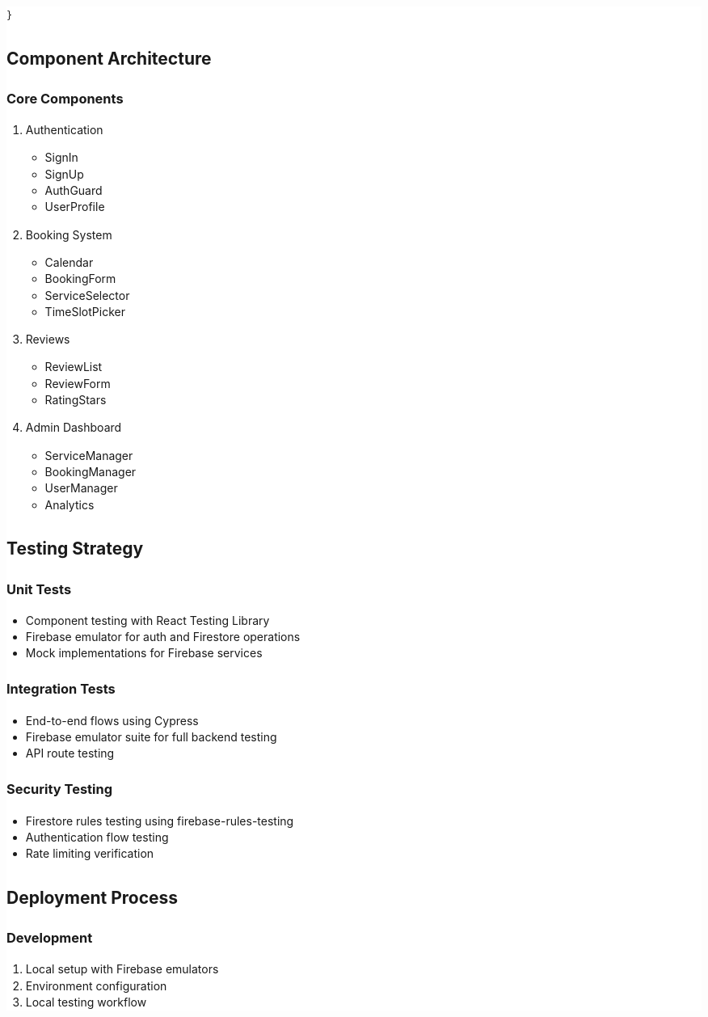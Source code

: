 ```
}
```

## Component Architecture

### Core Components
1. Authentication
   - SignIn
   - SignUp
   - AuthGuard
   - UserProfile

2. Booking System
   - Calendar
   - BookingForm
   - ServiceSelector
   - TimeSlotPicker

3. Reviews
   - ReviewList
   - ReviewForm
   - RatingStars

4. Admin Dashboard
   - ServiceManager
   - BookingManager
   - UserManager
   - Analytics

## Testing Strategy

### Unit Tests
- Component testing with React Testing Library
- Firebase emulator for auth and Firestore operations
- Mock implementations for Firebase services

### Integration Tests
- End-to-end flows using Cypress
- Firebase emulator suite for full backend testing
- API route testing

### Security Testing
- Firestore rules testing using firebase-rules-testing
- Authentication flow testing
- Rate limiting verification

## Deployment Process

### Development
1. Local setup with Firebase emulators
2. Environment configuration
3. Local testing workflow
